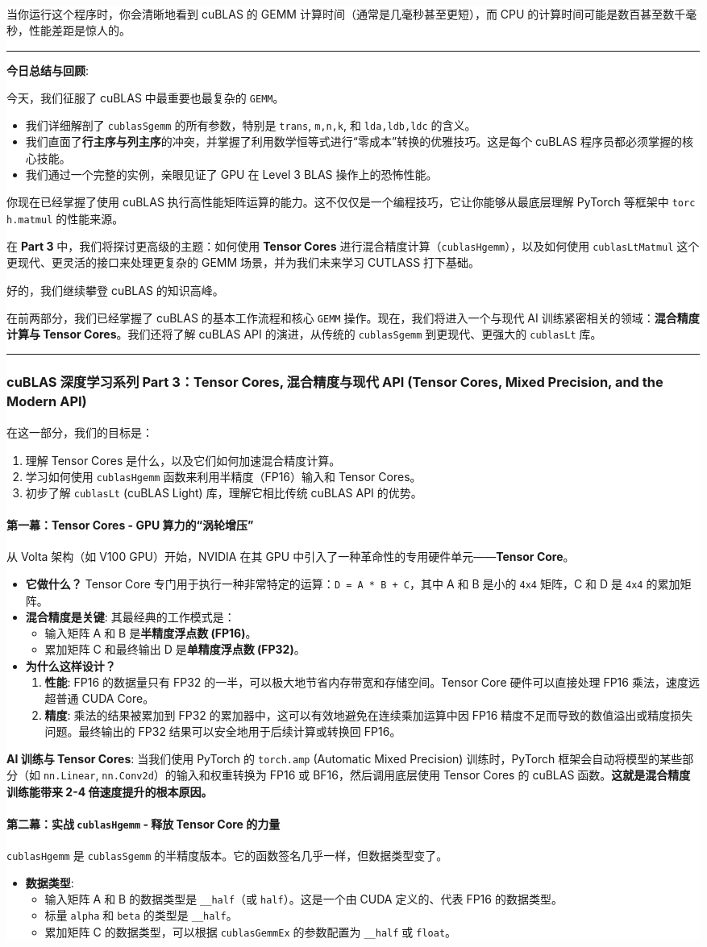 当你运行这个程序时，你会清晰地看到 cuBLAS 的 GEMM 计算时间（通常是几毫秒甚至更短），而 CPU 的计算时间可能是数百甚至数千毫秒，性能差距是惊人的。

---

**今日总结与回顾**:

今天，我们征服了 cuBLAS 中最重要也最复杂的 `GEMM`。

*   我们详细解剖了 `cublasSgemm` 的所有参数，特别是 `trans`, `m,n,k`, 和 `lda,ldb,ldc` 的含义。
*   我们直面了**行主序与列主序**的冲突，并掌握了利用数学恒等式进行“零成本”转换的优雅技巧。这是每个 cuBLAS 程序员都必须掌握的核心技能。
*   我们通过一个完整的实例，亲眼见证了 GPU 在 Level 3 BLAS 操作上的恐怖性能。

你现在已经掌握了使用 cuBLAS 执行高性能矩阵运算的能力。这不仅仅是一个编程技巧，它让你能够从最底层理解 PyTorch 等框架中 `torch.matmul` 的性能来源。

在 **Part 3** 中，我们将探讨更高级的主题：如何使用 **Tensor Cores** 进行混合精度计算（`cublasHgemm`），以及如何使用 `cublasLtMatmul` 这个更现代、更灵活的接口来处理更复杂的 GEMM 场景，并为我们未来学习 CUTLASS 打下基础。


好的，我们继续攀登 cuBLAS 的知识高峰。

在前两部分，我们已经掌握了 cuBLAS 的基本工作流程和核心 `GEMM` 操作。现在，我们将进入一个与现代 AI 训练紧密相关的领域：**混合精度计算与 Tensor Cores**。我们还将了解 cuBLAS API 的演进，从传统的 `cublasSgemm` 到更现代、更强大的 `cublasLt` 库。

---

### **cuBLAS 深度学习系列 Part 3：Tensor Cores, 混合精度与现代 API (Tensor Cores, Mixed Precision, and the Modern API)**

在这一部分，我们的目标是：
1.  理解 Tensor Cores 是什么，以及它们如何加速混合精度计算。
2.  学习如何使用 `cublasHgemm` 函数来利用半精度（FP16）输入和 Tensor Cores。
3.  初步了解 `cublasLt` (cuBLAS Light) 库，理解它相比传统 cuBLAS API 的优势。

#### **第一幕：Tensor Cores - GPU 算力的“涡轮增压”**

从 Volta 架构（如 V100 GPU）开始，NVIDIA 在其 GPU 中引入了一种革命性的专用硬件单元——**Tensor Core**。

*   **它做什么？** Tensor Core 专门用于执行一种非常特定的运算：`D = A * B + C`，其中 A 和 B 是小的 `4x4` 矩阵，C 和 D 是 `4x4` 的累加矩阵。
*   **混合精度是关键**: 其最经典的工作模式是：
    *   输入矩阵 A 和 B 是**半精度浮点数 (FP16)**。
    *   累加矩阵 C 和最终输出 D 是**单精度浮点数 (FP32)**。
*   **为什么这样设计？**
    1.  **性能**: FP16 的数据量只有 FP32 的一半，可以极大地节省内存带宽和存储空间。Tensor Core 硬件可以直接处理 FP16 乘法，速度远超普通 CUDA Core。
    2.  **精度**: 乘法的结果被累加到 FP32 的累加器中，这可以有效地避免在连续乘加运算中因 FP16 精度不足而导致的数值溢出或精度损失问题。最终输出的 FP32 结果可以安全地用于后续计算或转换回 FP16。

**AI 训练与 Tensor Cores**:
当我们使用 PyTorch 的 `torch.amp` (Automatic Mixed Precision) 训练时，PyTorch 框架会自动将模型的某些部分（如 `nn.Linear`, `nn.Conv2d`）的输入和权重转换为 FP16 或 BF16，然后调用底层使用 Tensor Cores 的 cuBLAS 函数。**这就是混合精度训练能带来 2-4 倍速度提升的根本原因。**

#### **第二幕：实战 `cublasHgemm` - 释放 Tensor Core 的力量**

`cublasHgemm` 是 `cublasSgemm` 的半精度版本。它的函数签名几乎一样，但数据类型变了。

*   **数据类型**:
    *   输入矩阵 A 和 B 的数据类型是 `__half`（或 `half`）。这是一个由 CUDA 定义的、代表 FP16 的数据类型。
    *   标量 `alpha` 和 `beta` 的类型是 `__half`。
    *   累加矩阵 C 的数据类型，可以根据 `cublasGemmEx` 的参数配置为 `__half` 或 `float`。
